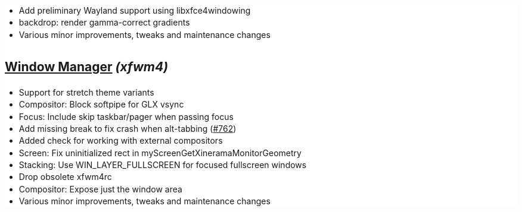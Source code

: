* Add preliminary Wayland support using libxfce4windowing
* backdrop: render gamma-correct gradients
* Various minor improvements, tweaks and maintenance changes

## [Window Manager](https://gitlab.xfce.org/xfce/xfwm4) _(xfwm4)_

* Support for stretch theme variants
* Compositor: Block softpipe for GLX vsync
* Focus: Include skip taskbar/pager when passing focus
* Add missing break to fix crash when alt-tabbing ([#762](https://gitlab.xfce.org/xfce/xfwm4/-/issues/762))
* Added check for working with external compositors
* Screen: Fix uninitialized rect in myScreenGetXineramaMonitorGeometry
* Stacking: Use WIN\_LAYER\_FULLSCREEN for focused fullscreen windows
* Drop obsolete xfwm4rc
* Compositor: Expose just the window area
* Various minor improvements, tweaks and maintenance changes
